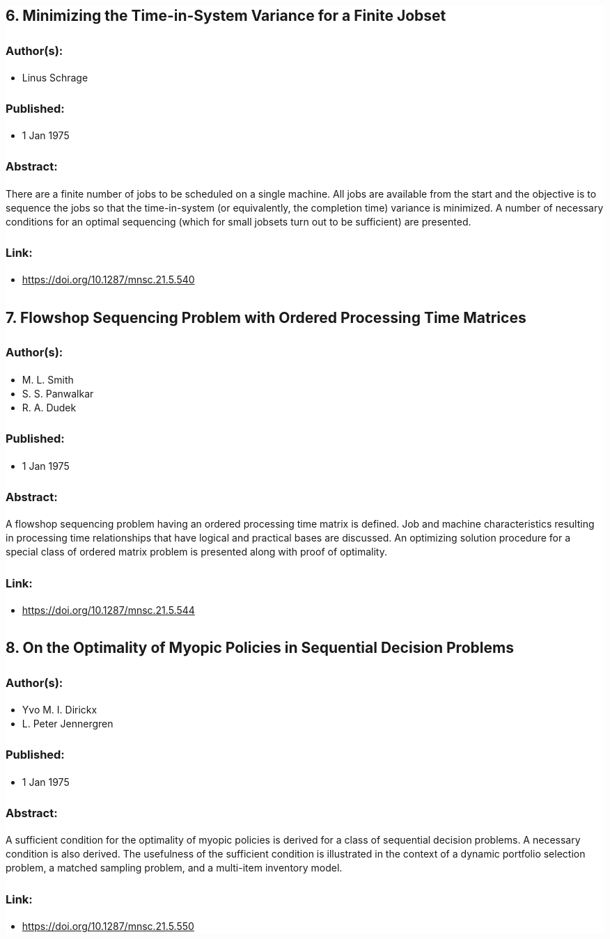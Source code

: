 ## 6. Minimizing the Time-in-System Variance for a Finite Jobset
### Author(s):
- Linus Schrage
### Published:
- 1 Jan 1975
### Abstract:
There are a finite number of jobs to be scheduled on a single machine. All jobs are available from the start and the objective is to sequence the jobs so that the time-in-system (or equivalently, the completion time) variance is minimized. A number of necessary conditions for an optimal sequencing (which for small jobsets turn out to be sufficient) are presented.
### Link:
- https://doi.org/10.1287/mnsc.21.5.540

## 7. Flowshop Sequencing Problem with Ordered Processing Time Matrices
### Author(s):
- M. L. Smith
- S. S. Panwalkar
- R. A. Dudek
### Published:
- 1 Jan 1975
### Abstract:
A flowshop sequencing problem having an ordered processing time matrix is defined. Job and machine characteristics resulting in processing time relationships that have logical and practical bases are discussed. An optimizing solution procedure for a special class of ordered matrix problem is presented along with proof of optimality.
### Link:
- https://doi.org/10.1287/mnsc.21.5.544

## 8. On the Optimality of Myopic Policies in Sequential Decision Problems
### Author(s):
- Yvo M. I. Dirickx
- L. Peter Jennergren
### Published:
- 1 Jan 1975
### Abstract:
A sufficient condition for the optimality of myopic policies is derived for a class of sequential decision problems. A necessary condition is also derived. The usefulness of the sufficient condition is illustrated in the context of a dynamic portfolio selection problem, a matched sampling problem, and a multi-item inventory model.
### Link:
- https://doi.org/10.1287/mnsc.21.5.550
